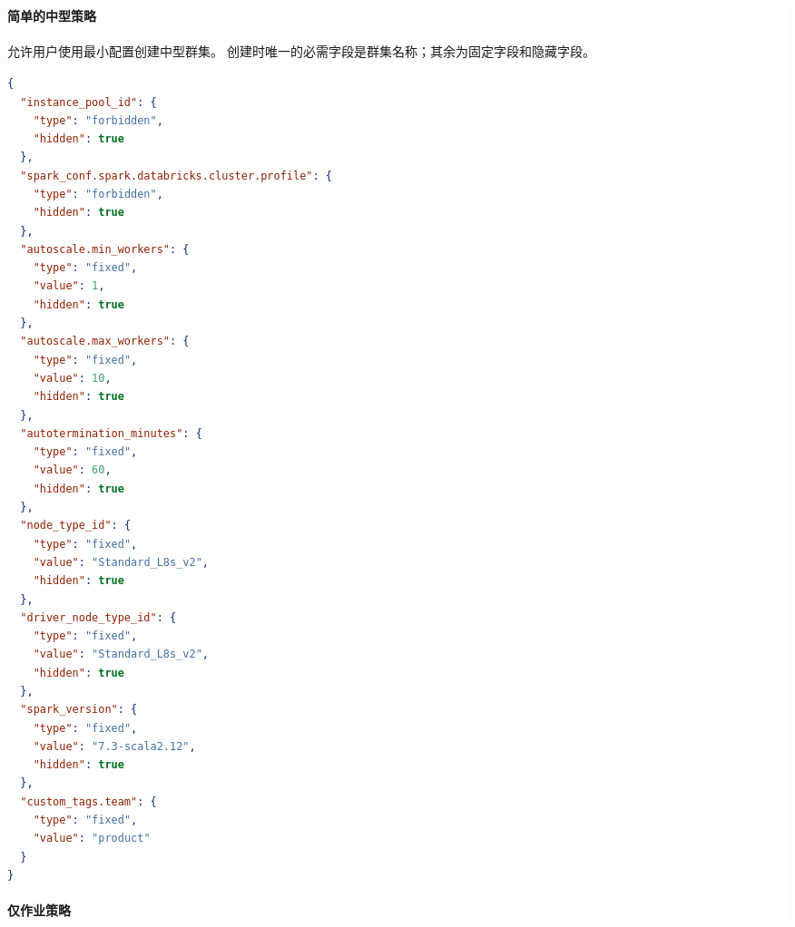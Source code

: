 #### <a name="simple-medium-sized-policy"></a>简单的中型策略

允许用户使用最小配置创建中型群集。 创建时唯一的必需字段是群集名称；其余为固定字段和隐藏字段。

```json
{
  "instance_pool_id": {
    "type": "forbidden",
    "hidden": true
  },
  "spark_conf.spark.databricks.cluster.profile": {
    "type": "forbidden",
    "hidden": true
  },
  "autoscale.min_workers": {
    "type": "fixed",
    "value": 1,
    "hidden": true
  },
  "autoscale.max_workers": {
    "type": "fixed",
    "value": 10,
    "hidden": true
  },
  "autotermination_minutes": {
    "type": "fixed",
    "value": 60,
    "hidden": true
  },
  "node_type_id": {
    "type": "fixed",
    "value": "Standard_L8s_v2",
    "hidden": true
  },
  "driver_node_type_id": {
    "type": "fixed",
    "value": "Standard_L8s_v2",
    "hidden": true
  },
  "spark_version": {
    "type": "fixed",
    "value": "7.3-scala2.12",
    "hidden": true
  },
  "custom_tags.team": {
    "type": "fixed",
    "value": "product"
  }
}
```

#### <a name="job-only-policy"></a>仅作业策略
